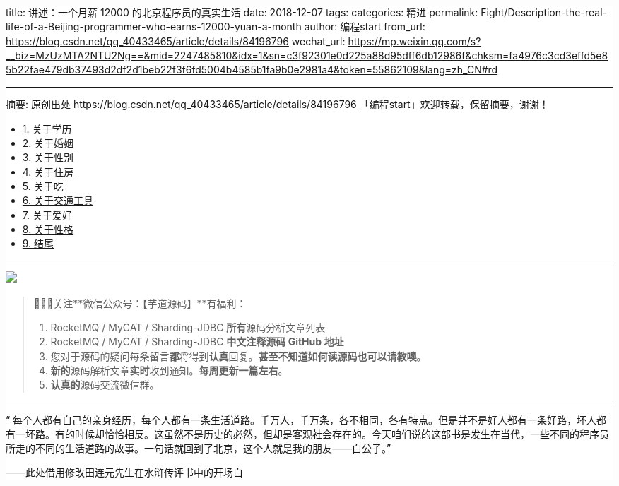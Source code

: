 title: 讲述：一个月薪 12000 的北京程序员的真实生活
date: 2018-12-07
tags:
categories: 精进
permalink: Fight/Description-the-real-life-of-a-Beijing-programmer-who-earns-12000-yuan-a-month
author: 编程start
from_url: https://blog.csdn.net/qq_40433465/article/details/84196796
wechat_url: https://mp.weixin.qq.com/s?__biz=MzUzMTA2NTU2Ng==&mid=2247485810&idx=1&sn=c3f92301e0d225a88d95dff6db12986f&chksm=fa4976c3cd3effd5e85b22fae479db37493d2df2d1beb22f3f6fd5004b4585b1fa9b0e2981a4&token=55862109&lang=zh_CN#rd

-------

摘要: 原创出处 https://blog.csdn.net/qq_40433465/article/details/84196796 「编程start」欢迎转载，保留摘要，谢谢！

- [1. 关于学历](http://www.iocoder.cn/Fight/Description-the-real-life-of-a-Beijing-programmer-who-earns-12000-yuan-a-month/)
- [2. 关于婚姻](http://www.iocoder.cn/Fight/Description-the-real-life-of-a-Beijing-programmer-who-earns-12000-yuan-a-month/)
- [3. 关于性别](http://www.iocoder.cn/Fight/Description-the-real-life-of-a-Beijing-programmer-who-earns-12000-yuan-a-month/)
- [4. 关于住房](http://www.iocoder.cn/Fight/Description-the-real-life-of-a-Beijing-programmer-who-earns-12000-yuan-a-month/)
- [5. 关于吃](http://www.iocoder.cn/Fight/Description-the-real-life-of-a-Beijing-programmer-who-earns-12000-yuan-a-month/)
- [6. 关于交通工具](http://www.iocoder.cn/Fight/Description-the-real-life-of-a-Beijing-programmer-who-earns-12000-yuan-a-month/)
- [7. 关于爱好](http://www.iocoder.cn/Fight/Description-the-real-life-of-a-Beijing-programmer-who-earns-12000-yuan-a-month/)
- [8. 关于性格](http://www.iocoder.cn/Fight/Description-the-real-life-of-a-Beijing-programmer-who-earns-12000-yuan-a-month/)
- [9. 结尾](http://www.iocoder.cn/Fight/Description-the-real-life-of-a-Beijing-programmer-who-earns-12000-yuan-a-month/)

-------

![](http://www.iocoder.cn/images/common/wechat_mp_2017_07_31.jpg)

> 🙂🙂🙂关注**微信公众号：【芋道源码】**有福利：
> 1. RocketMQ / MyCAT / Sharding-JDBC **所有**源码分析文章列表
> 2. RocketMQ / MyCAT / Sharding-JDBC **中文注释源码 GitHub 地址**
> 3. 您对于源码的疑问每条留言**都**将得到**认真**回复。**甚至不知道如何读源码也可以请教噢**。
> 4. **新的**源码解析文章**实时**收到通知。**每周更新一篇左右**。
> 5. **认真的**源码交流微信群。

-------

“ 每个人都有自己的亲身经历，每个人都有一条生活道路。千万人，千万条，各不相同，各有特点。但是并不是好人都有一条好路，坏人都有一坏路。有的时候却恰恰相反。这虽然不是历史的必然，但却是客观社会存在的。今天咱们说的这部书是发生在当代，一些不同的程序员所走的不同的生活道路的故事。一句话就回到了北京，这个人就是我的朋友——白公子。”



——此处借用修改田连元先生在水浒传评书中的开场白



